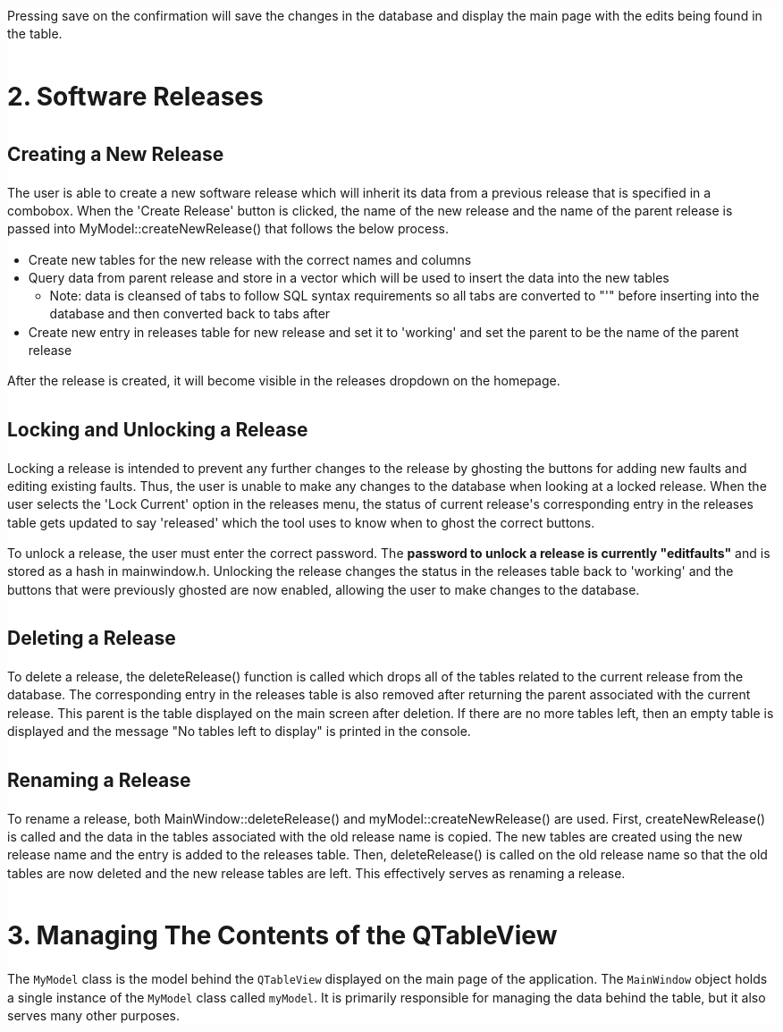 Pressing save on the confirmation will save the changes in the database and display the main page with the edits being found in the table.

# 2. Software Releases

## Creating a New Release
The user is able to create a new software release which will inherit its data from a previous release that is specified in a combobox. When the 'Create Release' button is clicked, the name of the new release and the name of the parent release is passed into MyModel::createNewRelease() that follows the below process.
- Create new tables for the new release with the correct names and columns
- Query data from parent release and store in a vector which will be used to insert the data into the new tables
    - Note: data is cleansed of tabs to follow SQL syntax requirements so all tabs are converted to "'" before inserting into the database and then converted back to tabs after
- Create new entry in releases table for new release and set it to 'working' and set the parent to be the name of the parent release

After the release is created, it will become visible in the releases dropdown on the homepage.

## Locking and Unlocking a Release
Locking a release is intended to prevent any further changes to the release by ghosting the buttons for adding new faults and editing existing faults. Thus, the user is unable to make any changes to the database when looking at a locked release. When the user selects the 'Lock Current' option in the releases menu, the status of current release's corresponding entry in the releases table gets updated to say 'released' which the tool uses to know when to ghost the correct buttons.

To unlock a release, the user must enter the correct password. The **password to unlock a release is currently "editfaults"** and is stored as a hash in mainwindow.h. Unlocking the release changes the status in the releases table back to 'working' and the buttons that were previously ghosted are now enabled, allowing the user to make changes to the database.

## Deleting a Release
To delete a release, the deleteRelease() function is called which drops all of the tables related to the current release from the database. The corresponding entry in the releases table is also removed after returning the parent associated with the current release. This parent is the table displayed on the main screen after deletion. If there are no more tables left, then an empty table is displayed and the message "No tables left to display" is printed in the console.

## Renaming a Release
To rename a release, both MainWindow::deleteRelease() and myModel::createNewRelease() are used. First, createNewRelease() is called and the data in the tables associated with the old release name is copied. The new tables are created using the new release name and the entry is added to the releases table. Then, deleteRelease() is called on the old release name so that the old tables are now deleted and the new release tables are left. This effectively serves as renaming a release.

# 3. Managing The Contents of the QTableView
The ``MyModel`` class is the model behind the ``QTableView`` displayed on the main page of the application. The ``MainWindow`` object holds a single instance of the ``MyModel`` class called ``myModel``. It is primarily responsible for managing the data behind the table, but it also serves many other purposes.
